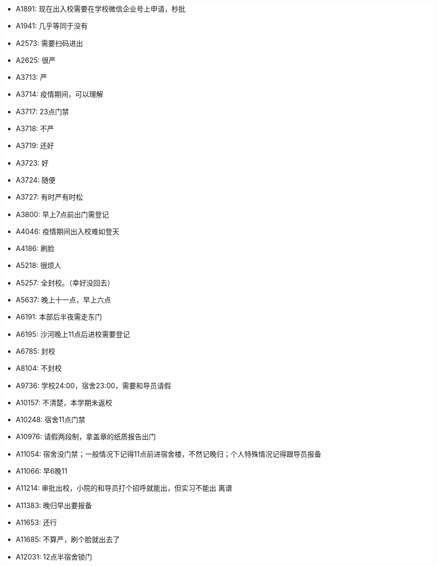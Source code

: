 - A1891: 现在出入校需要在学校微信企业号上申请，秒批

- A1941: 几乎等同于没有

- A2573: 需要扫码进出

- A2625: 很严

- A3713: 严

- A3714: 疫情期间，可以理解

- A3717: 23点门禁

- A3718: 不严

- A3719: 还好

- A3723: 好

- A3724: 随便

- A3727: 有时严有时松

- A3800: 早上7点前出门需登记

- A4046: 疫情期间出入校难如登天

- A4186: 刷脸

- A5218: 很烦人

- A5257: 全封校。（幸好没回去）

- A5637: 晚上十一点，早上六点

- A6191: 本部后半夜需走东门

- A6195: 沙河晚上11点后进校需要登记

- A6785: 封校

- A8104: 不封校

- A9736: 学校24:00，宿舍23:00，需要和导员请假

- A10157: 不清楚，本学期未返校

- A10248: 宿舍11点门禁

- A10976: 请假两段制，拿盖章的纸质报告出门

- A11054: 宿舍没门禁；一般情况下记得11点前进宿舍楼，不然记晚归；个人特殊情况记得跟导员报备

- A11066: 早6晚11

- A11214: 审批出校，小院的和导员打个招呼就能出，但实习不能出 离谱

- A11383: 晚归早出要报备

- A11653: 还行

- A11685: 不算严，刷个脸就出去了

- A12031: 12点半宿舍锁门
